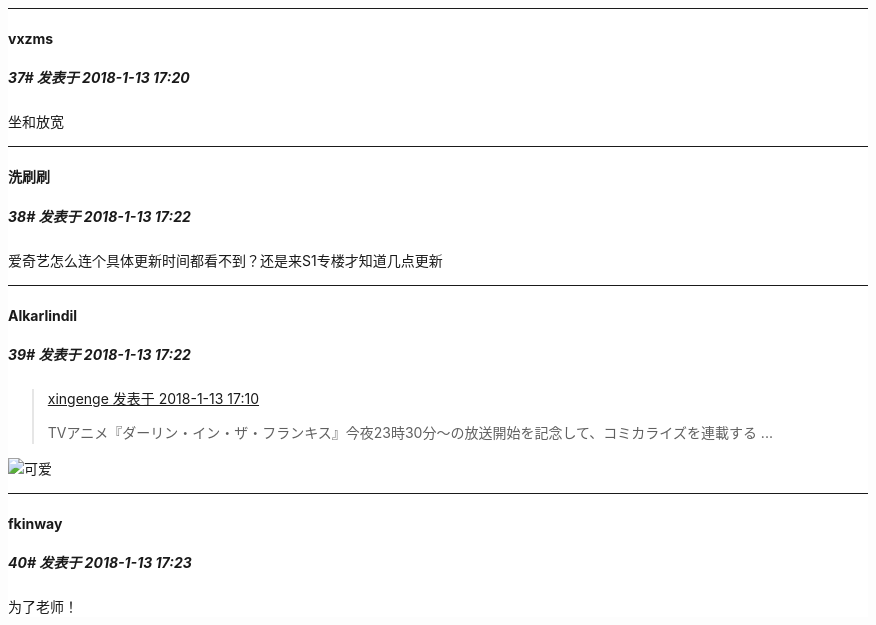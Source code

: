 





*****

####  vxzms  
##### 37#       发表于 2018-1-13 17:20




坐和放宽







*****

####  洗刷刷  
##### 38#       发表于 2018-1-13 17:22




爱奇艺怎么连个具体更新时间都看不到？还是来S1专楼才知道几点更新







*****

####  Alkarlindil  
##### 39#       发表于 2018-1-13 17:22


<blockquote><a href="httphttps://bbs.saraba1st.com/2b/forum.php?mod=redirect&amp;goto=findpost&amp;pid=38226756&amp;ptid=1574816" target="_blank">xingenge 发表于 2018-1-13 17:10</a>

TVアニメ『ダーリン・イン・ザ・フランキス』今夜23時30分～の放送開始を記念して、コミカライズを連載する ...</blockquote>
<img src="https://static.saraba1st.com/image/smiley/face2017/077.png" referrerpolicy="no-referrer">可爱







*****

####  fkinway  
##### 40#       发表于 2018-1-13 17:23




为了老师！



